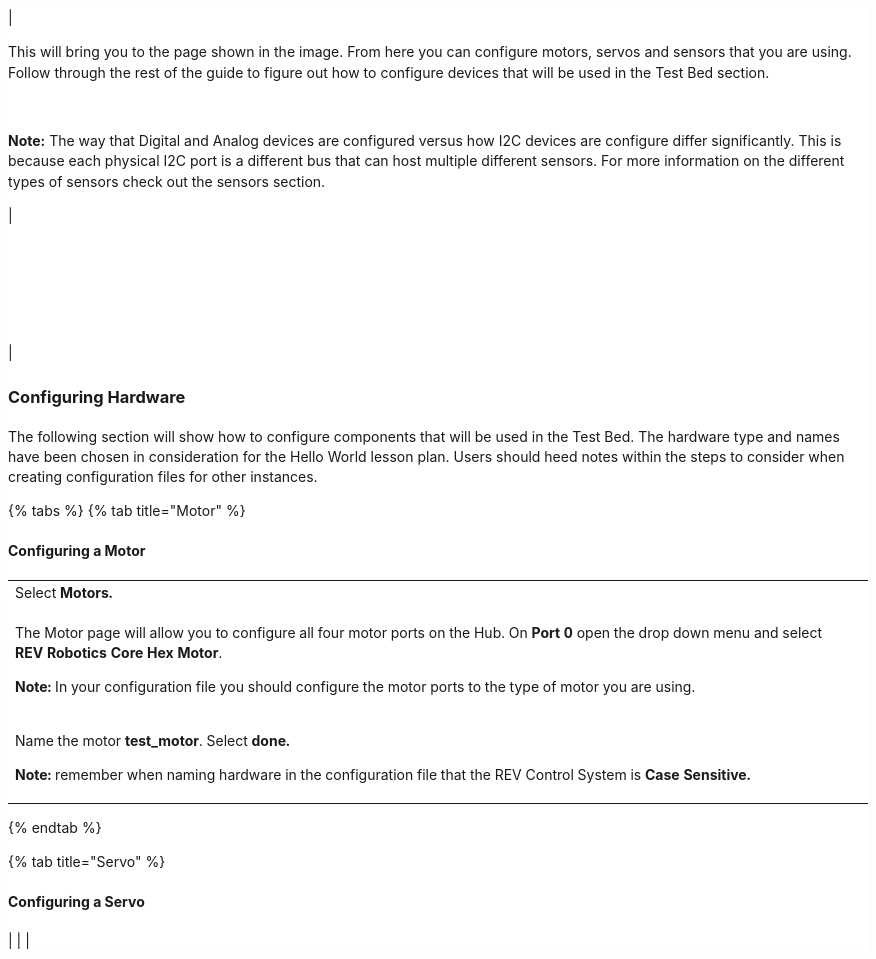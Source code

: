 | <p>This will bring you to the page shown in the image. From here you can configure motors, servos and sensors that you are using. Follow through the rest of the guide to figure out how to configure devices that will be used in the Test Bed section.</p><p>​</p><p><strong>Note:</strong> The way that Digital and Analog devices are configured versus how I2C devices are configure differ significantly. This is because each physical I2C port is a different bus that can host multiple different sensors. For more information on the different types of sensors check out the sensors section.</p> | <p>​</p><p><img src="https://2589213514-files.gitbook.io/~/files/v0/b/gitbook-legacy-files/o/assets%2F-M4_pJHI8HTuZFQTNfcy%2F-MJiOAG2YMGTGR9cvSRd%2F-MJmXm9HpZDdw5O4r99V%2Fconfifguration.svg?alt=media&#x26;token=624d33bf-8d61-485e-821b-7f76499193c5" alt="" data-size="original"></p><p>​</p>    |

### Configuring Hardware&#x20;

The following section will show how to configure components that will be used in the Test Bed. The hardware type and names have been chosen in consideration for the Hello World lesson plan. Users should heed notes within the steps to consider when creating configuration files for other instances.&#x20;

{% tabs %}
{% tab title="Motor" %}
#### Configuring a Motor

|                                                                                                                                                                                                                                                                                                                                                           |                                                                                                                                                                                                                                                                                |
| --------------------------------------------------------------------------------------------------------------------------------------------------------------------------------------------------------------------------------------------------------------------------------------------------------------------------------------------------------- | ------------------------------------------------------------------------------------------------------------------------------------------------------------------------------------------------------------------------------------------------------------------------------ |
| Select **Motors.**                                                                                                                                                                                                                                                                                                                                        | <img src="https://2589213514-files.gitbook.io/~/files/v0/b/gitbook-legacy-files/o/assets%2F-M4_pJHI8HTuZFQTNfcy%2F-MJiBzBAA2jNr3TiX54-%2F-MJiHa9RouNNK8dv86Lw%2Fselect%20motors.svg?alt=media&#x26;token=215b933d-5975-4957-9538-aa9a12b63a1f" alt="" data-size="original">    |
| <p>The Motor page will allow you to configure all four motor ports on the Hub. On <strong>Port 0</strong> open the drop down menu and select <strong>REV Robotics Core Hex Motor</strong>. </p><p><strong></strong></p><p><strong>Note:</strong> In your configuration file you should configure the motor ports to the type of motor you are using. </p> | <img src="https://2589213514-files.gitbook.io/~/files/v0/b/gitbook-legacy-files/o/assets%2F-M4_pJHI8HTuZFQTNfcy%2F-MJiBzBAA2jNr3TiX54-%2F-MJiLDlKPLlUjmcAqlTU%2Fmotor%20selection.svg?alt=media&#x26;token=cac3bfc6-9007-47ee-b58e-a8489aebdb73" alt="" data-size="original">  |
| <p>Name the motor <strong>test_motor</strong>. Select <strong>done.</strong> </p><p><strong></strong></p><p><strong>Note:</strong> remember when naming hardware in the configuration file that the REV Control System is <strong>Case Sensitive.</strong> </p>                                                                                           | <img src="https://2589213514-files.gitbook.io/~/files/v0/b/gitbook-legacy-files/o/assets%2F-M4_pJHI8HTuZFQTNfcy%2F-MJiBzBAA2jNr3TiX54-%2F-MJiLneCUOA5Mmab8YoR%2Fname%20motor.svg?alt=media&#x26;token=8ec4ec14-5236-434f-809b-b23bc979462b" alt="" data-size="original">       |
{% endtab %}

{% tab title="Servo" %}
#### Configuring a Servo

|                                                                                                                                                                                                                                                                                                                                                                                                                                                                                                                    |                                                                                                                                                                                                                                                                                |